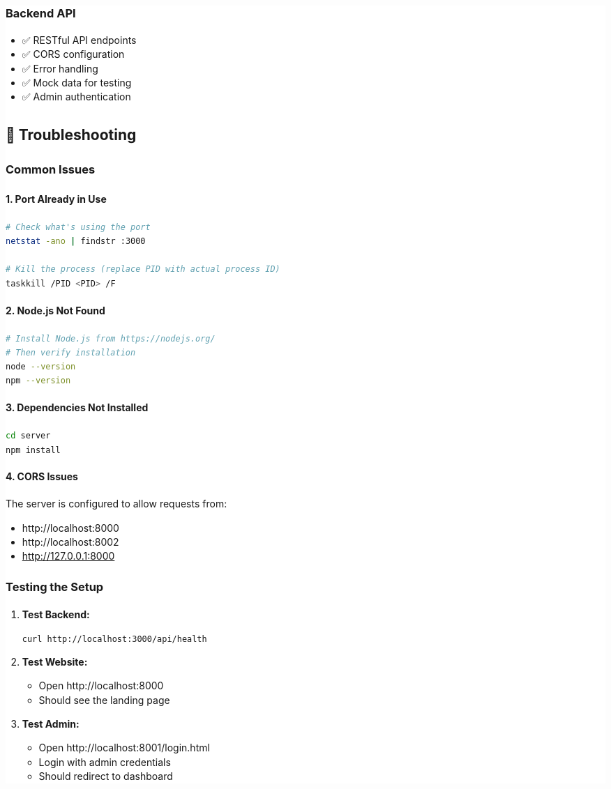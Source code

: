 ### Backend API
- ✅ RESTful API endpoints
- ✅ CORS configuration
- ✅ Error handling
- ✅ Mock data for testing
- ✅ Admin authentication

## 🔧 Troubleshooting

### Common Issues

#### 1. Port Already in Use
```bash
# Check what's using the port
netstat -ano | findstr :3000

# Kill the process (replace PID with actual process ID)
taskkill /PID <PID> /F
```

#### 2. Node.js Not Found
```bash
# Install Node.js from https://nodejs.org/
# Then verify installation
node --version
npm --version
```

#### 3. Dependencies Not Installed
```bash
cd server
npm install
```

#### 4. CORS Issues
The server is configured to allow requests from:
- http://localhost:8000
- http://localhost:8002
- http://127.0.0.1:8000

### Testing the Setup

1. **Test Backend:**
   ```bash
   curl http://localhost:3000/api/health
   ```

2. **Test Website:**
   - Open http://localhost:8000
   - Should see the landing page

3. **Test Admin:**
   - Open http://localhost:8001/login.html
   - Login with admin credentials
   - Should redirect to dashboard
